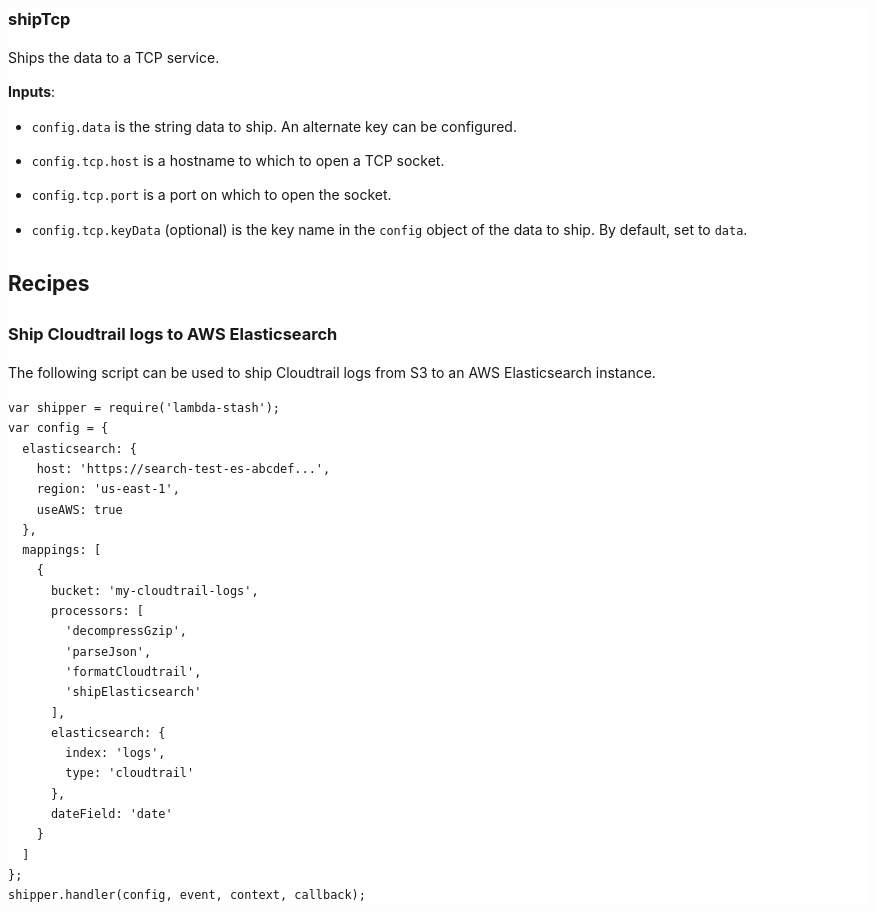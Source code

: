 ### shipTcp

Ships the data to a TCP service.

**Inputs**:

- `config.data` is the string data to ship. An alternate key can be configured.

- `config.tcp.host` is a hostname to which to open a TCP socket.

- `config.tcp.port` is a port on which to open the socket.

- `config.tcp.keyData` (optional) is the key name in the `config` object of the
data to ship. By default, set to `data`.

## Recipes

### Ship Cloudtrail logs to AWS Elasticsearch

The following script can be used to ship Cloudtrail logs from S3 to an AWS
Elasticsearch instance.

```
var shipper = require('lambda-stash');
var config = {
  elasticsearch: {
    host: 'https://search-test-es-abcdef...',
    region: 'us-east-1',
    useAWS: true
  },
  mappings: [
    {
      bucket: 'my-cloudtrail-logs',
      processors: [
        'decompressGzip',
        'parseJson',
        'formatCloudtrail',
        'shipElasticsearch'
      ],
      elasticsearch: {
        index: 'logs',
        type: 'cloudtrail'
      },
      dateField: 'date'
    }
  ]
};
shipper.handler(config, event, context, callback);
```
